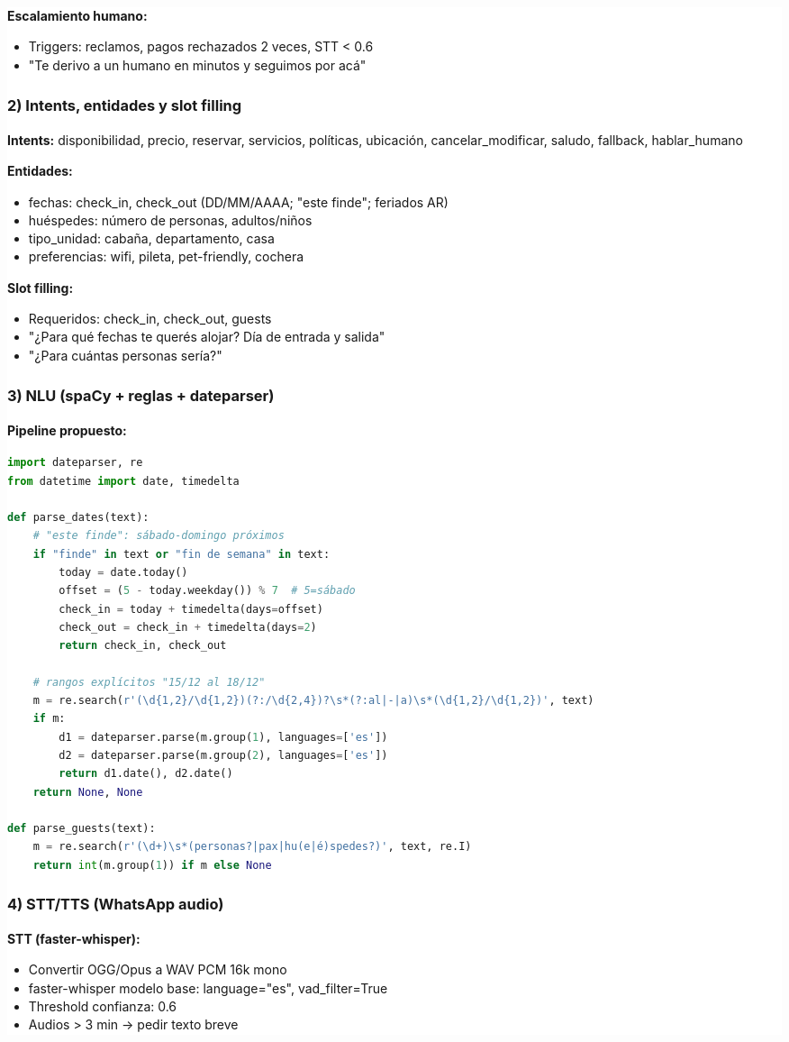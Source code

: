 **Escalamiento humano:**
- Triggers: reclamos, pagos rechazados 2 veces, STT < 0.6
- "Te derivo a un humano en minutos y seguimos por acá"

### 2) Intents, entidades y slot filling

**Intents:** disponibilidad, precio, reservar, servicios, políticas, ubicación, cancelar_modificar, saludo, fallback, hablar_humano

**Entidades:**
- fechas: check_in, check_out (DD/MM/AAAA; "este finde"; feriados AR)
- huéspedes: número de personas, adultos/niños
- tipo_unidad: cabaña, departamento, casa
- preferencias: wifi, pileta, pet-friendly, cochera

**Slot filling:**
- Requeridos: check_in, check_out, guests
- "¿Para qué fechas te querés alojar? Día de entrada y salida"
- "¿Para cuántas personas sería?"

### 3) NLU (spaCy + reglas + dateparser)

**Pipeline propuesto:**
```python
import dateparser, re
from datetime import date, timedelta

def parse_dates(text):
    # "este finde": sábado-domingo próximos
    if "finde" in text or "fin de semana" in text:
        today = date.today()
        offset = (5 - today.weekday()) % 7  # 5=sábado
        check_in = today + timedelta(days=offset)
        check_out = check_in + timedelta(days=2)
        return check_in, check_out
    
    # rangos explícitos "15/12 al 18/12"
    m = re.search(r'(\d{1,2}/\d{1,2})(?:/\d{2,4})?\s*(?:al|-|a)\s*(\d{1,2}/\d{1,2})', text)
    if m:
        d1 = dateparser.parse(m.group(1), languages=['es'])
        d2 = dateparser.parse(m.group(2), languages=['es'])
        return d1.date(), d2.date()
    return None, None

def parse_guests(text):
    m = re.search(r'(\d+)\s*(personas?|pax|hu(e|é)spedes?)', text, re.I)
    return int(m.group(1)) if m else None
```

### 4) STT/TTS (WhatsApp audio)

**STT (faster-whisper):**
- Convertir OGG/Opus a WAV PCM 16k mono
- faster-whisper modelo base: language="es", vad_filter=True
- Threshold confianza: 0.6
- Audios > 3 min → pedir texto breve
